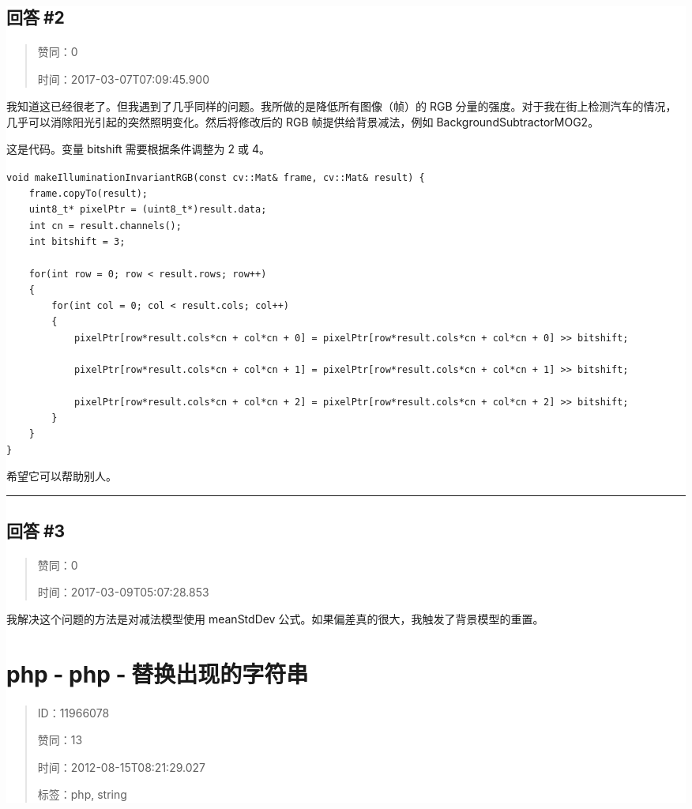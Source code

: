 ## 回答 #2

> 赞同：0
> 
> 时间：2017-03-07T07:09:45.900

我知道这已经很老了。但我遇到了几乎同样的问题。我所做的是降低所有图像（帧）的 RGB 分量的强度。对于我在街上检测汽车的情况，几乎可以消除阳光引起的突然照明变化。然后将修改后的 RGB 帧提供给背景减法，例如 BackgroundSubtractorMOG2。

这是代码。变量 bitshift 需要根据条件调整为 2 或 4。

```
void makeIlluminationInvariantRGB(const cv::Mat& frame, cv::Mat& result) {
    frame.copyTo(result);
    uint8_t* pixelPtr = (uint8_t*)result.data;
    int cn = result.channels();
    int bitshift = 3;

    for(int row = 0; row < result.rows; row++)
    {
        for(int col = 0; col < result.cols; col++)
        {
            pixelPtr[row*result.cols*cn + col*cn + 0] = pixelPtr[row*result.cols*cn + col*cn + 0] >> bitshift;

            pixelPtr[row*result.cols*cn + col*cn + 1] = pixelPtr[row*result.cols*cn + col*cn + 1] >> bitshift;

            pixelPtr[row*result.cols*cn + col*cn + 2] = pixelPtr[row*result.cols*cn + col*cn + 2] >> bitshift;
        }
    }
} 
```

希望它可以帮助别人。

* * *

## 回答 #3

> 赞同：0
> 
> 时间：2017-03-09T05:07:28.853

我解决这个问题的方法是对减法模型使用 meanStdDev 公式。如果偏差真的很大，我触发了背景模型的重置。

# php - php - 替换出现的字符串

> ID：11966078
> 
> 赞同：13
> 
> 时间：2012-08-15T08:21:29.027
> 
> 标签：php, string
